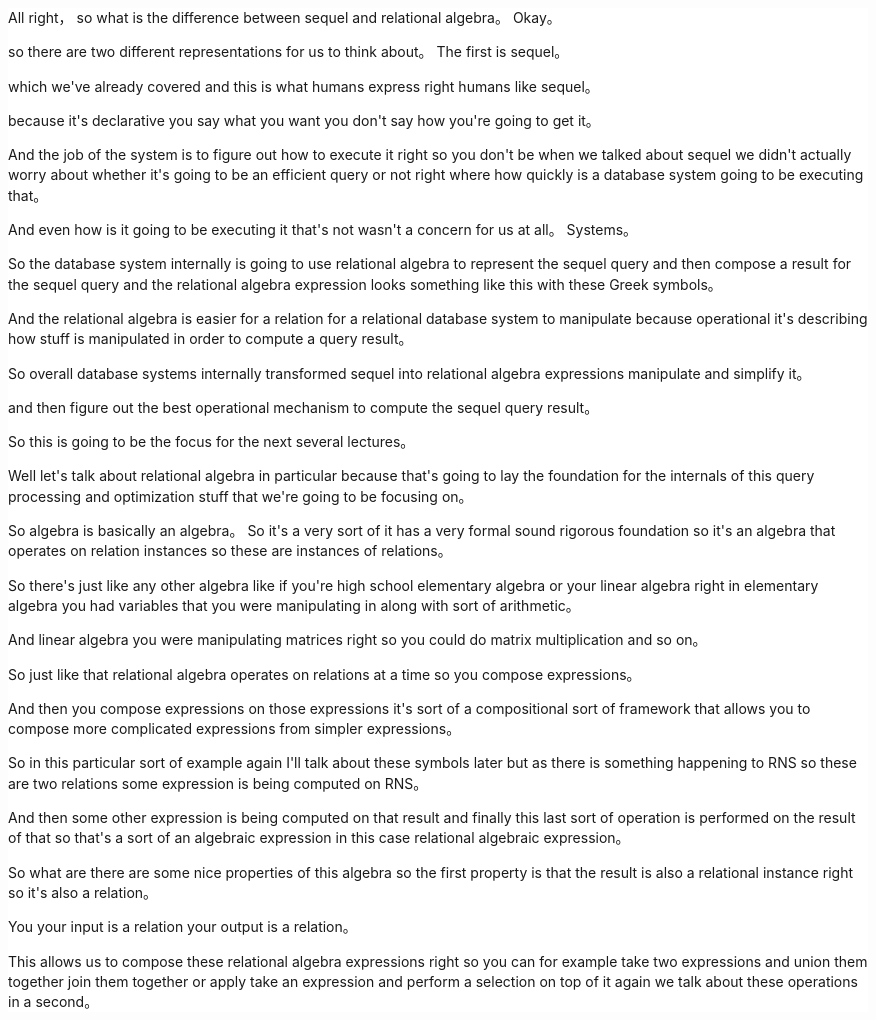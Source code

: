  All right， so what is the difference between sequel and relational algebra。 Okay。

 so there are two different representations for us to think about。 The first is sequel。

 which we've already covered and this is what humans express right humans like sequel。

 because it's declarative you say what you want you don't say how you're going to get it。

 And the job of the system is to figure out how to execute it right so you don't be when we talked about sequel we didn't actually worry about whether it's going to be an efficient query or not right where how quickly is a database system going to be executing that。

 And even how is it going to be executing it that's not wasn't a concern for us at all。 Systems。

 So the database system internally is going to use relational algebra to represent the sequel query and then compose a result for the sequel query and the relational algebra expression looks something like this with these Greek symbols。

 And the relational algebra is easier for a relation for a relational database system to manipulate because operational it's describing how stuff is manipulated in order to compute a query result。

 So overall database systems internally transformed sequel into relational algebra expressions manipulate and simplify it。

 and then figure out the best operational mechanism to compute the sequel query result。

 So this is going to be the focus for the next several lectures。

 Well let's talk about relational algebra in particular because that's going to lay the foundation for the internals of this query processing and optimization stuff that we're going to be focusing on。

 So algebra is basically an algebra。 So it's a very sort of it has a very formal sound rigorous foundation so it's an algebra that operates on relation instances so these are instances of relations。

 So there's just like any other algebra like if you're high school elementary algebra or your linear algebra right in elementary algebra you had variables that you were manipulating in along with sort of arithmetic。

 And linear algebra you were manipulating matrices right so you could do matrix multiplication and so on。

 So just like that relational algebra operates on relations at a time so you compose expressions。

 And then you compose expressions on those expressions it's sort of a compositional sort of framework that allows you to compose more complicated expressions from simpler expressions。

 So in this particular sort of example again I'll talk about these symbols later but as there is something happening to RNS so these are two relations some expression is being computed on RNS。

 And then some other expression is being computed on that result and finally this last sort of operation is performed on the result of that so that's a sort of an algebraic expression in this case relational algebraic expression。

 So what are there are some nice properties of this algebra so the first property is that the result is also a relational instance right so it's also a relation。

 You your input is a relation your output is a relation。

 This allows us to compose these relational algebra expressions right so you can for example take two expressions and union them together join them together or apply take an expression and perform a selection on top of it again we talk about these operations in a second。
